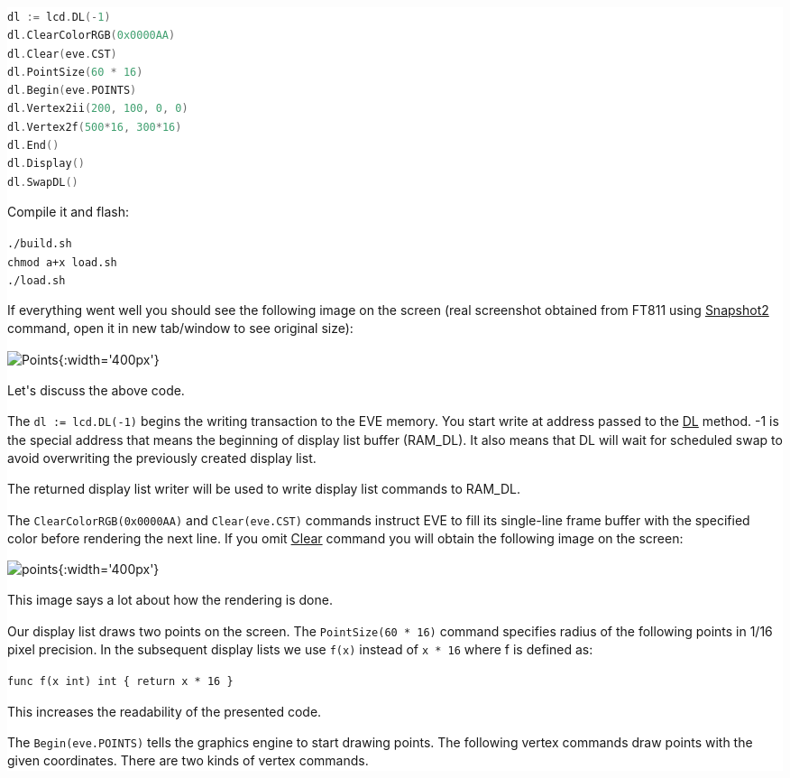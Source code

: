 ```go
dl := lcd.DL(-1)
dl.ClearColorRGB(0x0000AA)
dl.Clear(eve.CST)
dl.PointSize(60 * 16)
dl.Begin(eve.POINTS)
dl.Vertex2ii(200, 100, 0, 0)
dl.Vertex2f(500*16, 300*16)
dl.End()
dl.Display()
dl.SwapDL()
```

Compile it and flash:

```
./build.sh
chmod a+x load.sh
./load.sh
```

If everything went well you should see the following image on the screen (real screenshot obtained from FT811 using [Snapshot2](https://pkg.go.dev/github.com/embeddedgo/display/eve?tab=doc#CE.Snapshot2) command, open it in new tab/window to see original size):

![Points]({{site.baseur}}/images/programming_with_eve/points.png){:width='400px'}

Let's discuss the above code.

The `dl := lcd.DL(-1)` begins the writing transaction to the EVE memory. You start write at address passed to the [DL](https://pkg.go.dev/github.com/embeddedgo/display/eve?tab=doc#Driver.DL) method. -1 is the special address that means the beginning of display list buffer (RAM_DL). It also means that DL will wait for scheduled swap to avoid overwriting the previously created display list.

The returned display list writer will be used to write display list commands to RAM_DL.

The `ClearColorRGB(0x0000AA)` and `Clear(eve.CST)` commands instruct EVE to fill its single-line frame buffer with the specified color before rendering the next line. If you omit [Clear](https://pkg.go.dev/github.com/embeddedgo/display/eve?tab=doc#DL.Clear) command you will obtain the following image on the screen:

![points]({{site.baseur}}/images/programming_with_eve/noclear.png){:width='400px'}

This image says a lot about how the rendering is done.

Our display list draws two points on the screen. The `PointSize(60 * 16)` command specifies radius of the following points in 1/16 pixel precision. In the subsequent display lists we use `f(x)` instead of `x * 16` where f is defined as:

```
func f(x int) int { return x * 16 }
```

This increases the readability of the presented code.

The `Begin(eve.POINTS)` tells the graphics engine to start drawing points. The following vertex commands draw points with the given coordinates. There are two kinds of vertex commands.
